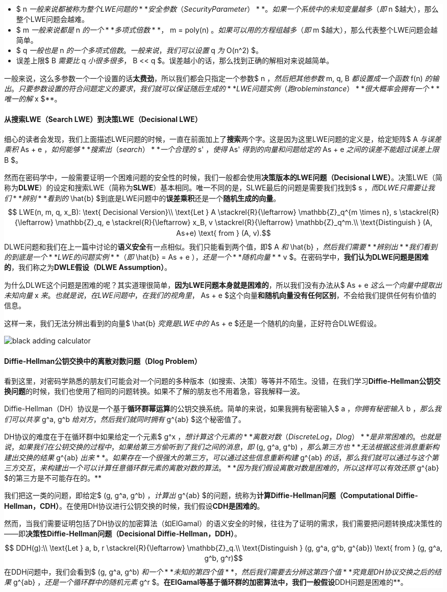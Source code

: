 - $ n $一般来说都被称为整个LWE问题的**安全参数（Security Parameter）**。如果一个系统中的未知变量越多（即$ n $越大），那么整个LWE问题会越难。
- $ m $一般来说都是$ n $的一个**多项式倍数**，$ m = poly(n) $。如果可以用的方程组越多（即$ m $越大），那么代表整个LWE问题会越简单。
- $ q $一般也是$ n $的一个多项式倍数。一般来说，我们可以设置$ q $为$ O(n^2) $。
- 误差上限$ B $需要比$ q $小很多很多，$ B << q $。误差越小的话，那么找到正确的解相对来说越简单。

一般来说，这么多参数一个一个设置的话**太费劲**，所以我们都会只指定一个参数$ n $，然后把其他参数$ m, q, B $都设置成一个函数$ f(n) $的输出。只要参数设置的符合问题定义的要求，我们就可以保证随后生成的**LWE问题实例（跑roblem instance）**很大概率会拥有一个**唯一的解$ x $**。

#### 从搜索LWE（Search LWE）到决策LWE（Decisional LWE）

细心的读者会发现，我们上面描述LWE问题的时候，一直在前面加上了**搜索**两个字。这是因为这里LWE问题的定义是，给定矩阵$ A $与误差乘积$ As + e $，如何能够**搜索出（search）**一个合理的$ s' $，使得$ As' $得到的向量和问题给定的$ As + e $之间的误差不能超过误差上限$ B $。

然而在密码学中，一般需要证明一个困难问题的安全性的时候，我们一般都会使用**决策版本的LWE问题（Decisional LWE）**。决策LWE（简称为**DLWE**）的设定和搜索LWE（简称为**SLWE**）基本相同。唯一不同的是，SLWE最后的问题是需要我们找到$ s $，而DLWE只需要让我们**辨别**看到的$ \hat{b} $到底是LWE问题中的**误差乘积**还是一个**随机生成的向量**。
$$
LWE(n, m, q, x_B): \text{ Decisional Version}\\
\text{Let } A \stackrel{R}{\leftarrow} \mathbb{Z}_q^{m \times n}, s \stackrel{R}{\leftarrow} \mathbb{Z}_q, e \stackrel{R}{\leftarrow} x_B, v \stackrel{R}{\leftarrow} \mathbb{Z}_q^m.\\
\text{Distinguish } (A, As+e) \text{ from } (A, v).$$
DLWE问题和我们在上一篇中讨论的**语义安全**有一点相似。我们只能看到两个值，即$ A $和$ \hat{b} $，然后我们需要**辨别出**我们看到的到底是一个**LWE的问题实例**（即$ \hat{b} = As + e $），还是一个**随机向量**$ v $。在密码学中，**我们认为DLWE问题是困难的**，我们称之为**DWLE假设（DLWE Assumption）**。

为什么DLWE这个问题是困难的呢？其实道理很简单，**因为LWE问题本身就是困难的**，所以我们没有办法从$ As + e $这么一个向量中提取出未知向量$ x $来。也就是说，在LWE问题中，在我们的视角里，$ As + e $这个向量**和随机向量没有任何区别**，不会给我们提供任何有价值的信息。

这样一来，我们无法分辨出看到的向量$ \hat{b} $究竟是LWE中的$ As + e $还是一个随机的向量，正好符合DLWE假设。

![black adding calculator](https://images.unsplash.com/photo-1564986410613-97e0b371efe5?ixlib=rb-1.2.1&ixid=eyJhcHBfaWQiOjEyMDd9&auto=format&fit=crop&w=1000&q=80)

#### Diffie-Hellman公钥交换中的离散对数问题（Dlog Problem）

看到这里，对密码学熟悉的朋友们可能会对一个问题的多种版本（如搜索、决策）等等并不陌生。没错，在我们学习**Diffie-Hellman公钥交换问题**的时候，我们也使用了相同的问题转换。如果不了解的朋友也不用着急，容我解释一波。

Diffie-Hellman（DH）协议是一个基于**循环群幂运算**的公钥交换系统。简单的来说，如果我拥有秘密输入$ a $，你拥有秘密输入$ b $，那么我们可以共享$ g^a, g^b $给对方，然后我们就同时拥有$ g^{ab} $这个秘密值了。

DH协议的难度在于在循环群中如果给定一个元素$ g^x $，想计算这个元素的**离散对数（Discrete Log，Dlog）**是非常困难的。也就是说，如果我们在公钥交换的过程中，如果给第三方偷听到了我们之间的消息，即$ (g, g^a, g^b) $，那么第三方也**无法根据这些消息重新构建出交换的结果$ g^{ab} $出来**。如果存在一个很强大的第三方，可以通过这些信息重新构建$ g^{ab} $的话，那么我们就可以通过与这个第三方交互，来构建出一个可以计算任意循环群元素的离散对数的算法。**因为我们假设离散对数是困难的，所以这样可以有效还原$ g^{ab} $的第三方是不可能存在的。**

我们把这一类的问题，即给定$ (g, g^a, g^b) $，计算出$ g^{ab} $的问题，统称为**计算Diffie-Hellman问题（Computational Diffie-Hellman，CDH）**。在使用DH协议进行公钥交换的时候，我们假设**CDH是困难的**。

然而，当我们需要证明包括了DH协议的加密算法（如ElGamal）的语义安全的时候，往往为了证明的需求，我们需要把问题转换成决策性的——即**决策性Diffie-Hellman问题（Decisional Diffie-Hellman，DDH）**。
$$
DDH(g):\\
\text{Let } a, b, r \stackrel{R}{\leftarrow} \mathbb{Z}_q.\\
\text{Distinguish } (g, g^a, g^b, g^{ab}) \text{ from } (g, g^a, g^b, g^r)$$
在DDH问题中，我们会看到$ (g, g^a, g^b) $和一个**未知的第四个值**，然后我们需要去分辨这第四个值**究竟是DH协议交换之后的结果$ g^{ab} $，还是一个循环群中的随机元素$ g^r $。**在ElGamal等基于循环群的加密算法中，我们一般假设**DDH问题是困难的**。
